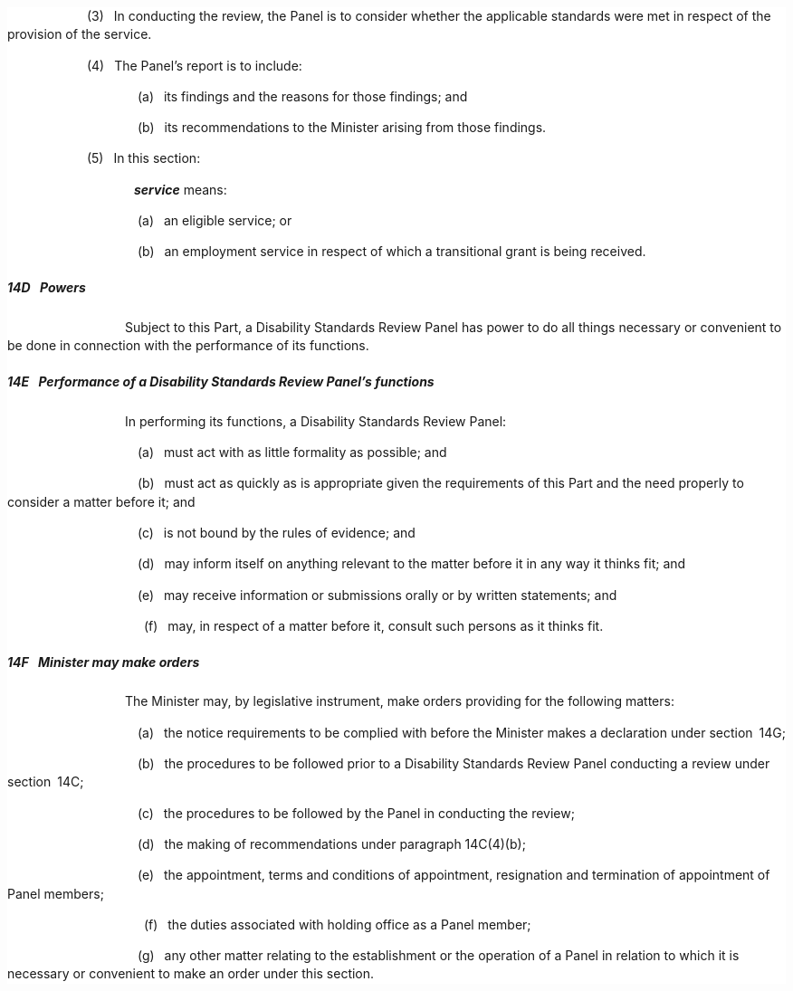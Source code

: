             (3)  In conducting the review, the Panel is to consider whether the applicable standards were met in respect of the provision of the service.

             (4)  The Panel’s report is to include:

                     (a)  its findings and the reasons for those findings; and

                     (b)  its recommendations to the Minister arising from those findings.

             (5)  In this section:

                    <a name="servic"></a>**_service_** means:

                     (a)  an eligible service; or

                     (b)  an employment service in respect of which a transitional grant is being received.

##### <a id="14D"></a>14D  Powers

                   Subject to this Part, a Disability Standards Review Panel has power to do all things necessary or convenient to be done in connection with the performance of its functions.

##### <a id="14E"></a>14E  Performance of a Disability Standards Review Panel’s functions

                   In performing its functions, a Disability Standards Review Panel:

                     (a)  must act with as little formality as possible; and

                     (b)  must act as quickly as is appropriate given the requirements of this Part and the need properly to consider a matter before it; and

                     (c)  is not bound by the rules of evidence; and

                     (d)  may inform itself on anything relevant to the matter before it in any way it thinks fit; and

                     (e)  may receive information or submissions orally or by written statements; and

                      (f)  may, in respect of a matter before it, consult such persons as it thinks fit.

##### <a id="14F"></a>14F  Minister may make orders

                   The Minister may, by legislative instrument, make orders providing for the following matters:

                     (a)  the notice requirements to be complied with before the Minister makes a declaration under section 14G;

                     (b)  the procedures to be followed prior to a Disability Standards Review Panel conducting a review under section 14C;

                     (c)  the procedures to be followed by the Panel in conducting the review;

                     (d)  the making of recommendations under paragraph 14C(4)(b);

                     (e)  the appointment, terms and conditions of appointment, resignation and termination of appointment of Panel members;

                      (f)  the duties associated with holding office as a Panel member;

                     (g)  any other matter relating to the establishment or the operation of a Panel in relation to which it is necessary or convenient to make an order under this section.
